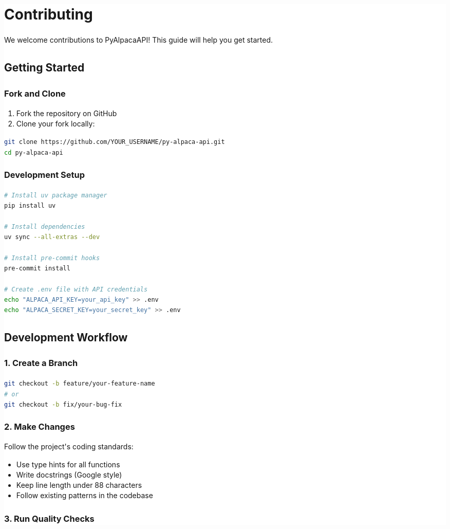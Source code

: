 # Contributing

We welcome contributions to PyAlpacaAPI! This guide will help you get started.

## Getting Started

### Fork and Clone

1. Fork the repository on GitHub
2. Clone your fork locally:
```bash
git clone https://github.com/YOUR_USERNAME/py-alpaca-api.git
cd py-alpaca-api
```

### Development Setup

```bash
# Install uv package manager
pip install uv

# Install dependencies
uv sync --all-extras --dev

# Install pre-commit hooks
pre-commit install

# Create .env file with API credentials
echo "ALPACA_API_KEY=your_api_key" >> .env
echo "ALPACA_SECRET_KEY=your_secret_key" >> .env
```

## Development Workflow

### 1. Create a Branch

```bash
git checkout -b feature/your-feature-name
# or
git checkout -b fix/your-bug-fix
```

### 2. Make Changes

Follow the project's coding standards:
- Use type hints for all functions
- Write docstrings (Google style)
- Keep line length under 88 characters
- Follow existing patterns in the codebase

### 3. Run Quality Checks
